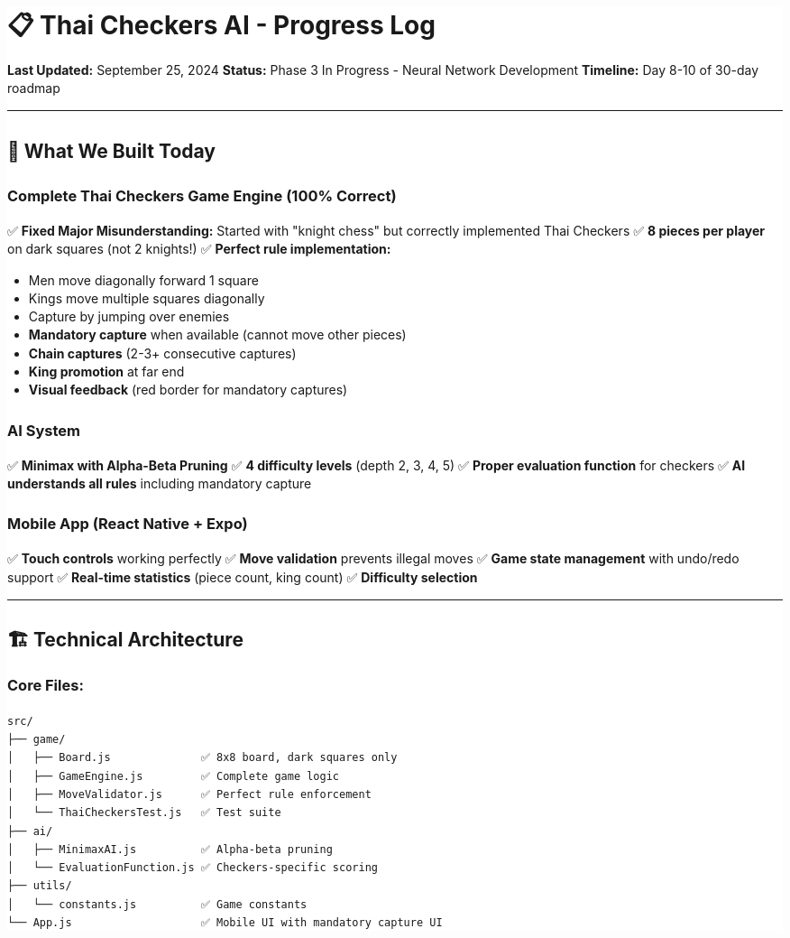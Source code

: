# 📋 Thai Checkers AI - Progress Log

**Last Updated:** September 25, 2024
**Status:** Phase 3 In Progress - Neural Network Development
**Timeline:** Day 8-10 of 30-day roadmap

---

## 🎯 **What We Built Today**

### **Complete Thai Checkers Game Engine (100% Correct)**
✅ **Fixed Major Misunderstanding:** Started with "knight chess" but correctly implemented Thai Checkers
✅ **8 pieces per player** on dark squares (not 2 knights!)
✅ **Perfect rule implementation:**
- Men move diagonally forward 1 square
- Kings move multiple squares diagonally
- Capture by jumping over enemies
- **Mandatory capture** when available (cannot move other pieces)
- **Chain captures** (2-3+ consecutive captures)
- **King promotion** at far end
- **Visual feedback** (red border for mandatory captures)

### **AI System**
✅ **Minimax with Alpha-Beta Pruning**
✅ **4 difficulty levels** (depth 2, 3, 4, 5)
✅ **Proper evaluation function** for checkers
✅ **AI understands all rules** including mandatory capture

### **Mobile App (React Native + Expo)**
✅ **Touch controls** working perfectly
✅ **Move validation** prevents illegal moves
✅ **Game state management** with undo/redo support
✅ **Real-time statistics** (piece count, king count)
✅ **Difficulty selection**

---

## 🏗️ **Technical Architecture**

### **Core Files:**
```
src/
├── game/
│   ├── Board.js              ✅ 8x8 board, dark squares only
│   ├── GameEngine.js         ✅ Complete game logic
│   ├── MoveValidator.js      ✅ Perfect rule enforcement
│   └── ThaiCheckersTest.js   ✅ Test suite
├── ai/
│   ├── MinimaxAI.js          ✅ Alpha-beta pruning
│   └── EvaluationFunction.js ✅ Checkers-specific scoring
├── utils/
│   └── constants.js          ✅ Game constants
└── App.js                    ✅ Mobile UI with mandatory capture UI
```
